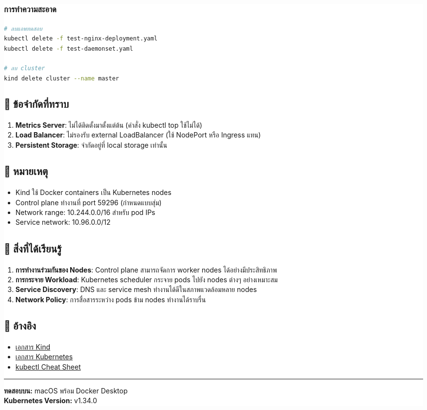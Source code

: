 ### การทำความสะอาด

```bash
# ลบแอพทดสอบ
kubectl delete -f test-nginx-deployment.yaml
kubectl delete -f test-daemonset.yaml

# ลบ cluster
kind delete cluster --name master
```

## 🚨 ข้อจำกัดที่ทราบ

1. **Metrics Server**: ไม่ได้ติดตั้งมาตั้งแต่ต้น (คำสั่ง kubectl top ใช้ไม่ได้)
2. **Load Balancer**: ไม่รองรับ external LoadBalancer (ใช้ NodePort หรือ Ingress แทน)
3. **Persistent Storage**: จำกัดอยู่ที่ local storage เท่านั้น

## 📝 หมายเหตุ

- Kind ใช้ Docker containers เป็น Kubernetes nodes
- Control plane ทำงานที่ port 59296 (กำหนดแบบสุ่ม)
- Network range: 10.244.0.0/16 สำหรับ pod IPs
- Service network: 10.96.0.0/12

## 🎯 สิ่งที่ได้เรียนรู้

1. **การทำงานร่วมกันของ Nodes**: Control plane สามารถจัดการ worker nodes ได้อย่างมีประสิทธิภาพ
2. **การกระจาย Workload**: Kubernetes scheduler กระจาย pods ไปยัง nodes ต่างๆ อย่างเหมาะสม  
3. **Service Discovery**: DNS และ service mesh ทำงานได้ดีในสภาพแวดล้อมหลาย nodes
4. **Network Policy**: การสื่อสารระหว่าง pods ข้าม nodes ทำงานได้ราบรื่น

## 🔗 อ้างอิง

- [เอกสาร Kind](https://kind.sigs.k8s.io/)
- [เอกสาร Kubernetes](https://kubernetes.io/docs/)
- [kubectl Cheat Sheet](https://kubernetes.io/docs/reference/kubectl/cheatsheet/)

---

**ทดสอบบน:** macOS พร้อม Docker Desktop  
**Kubernetes Version:** v1.34.0
